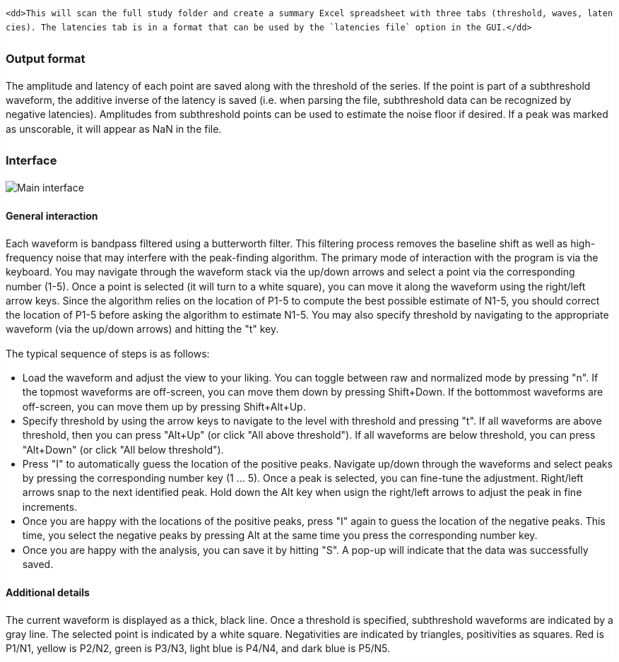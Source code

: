     <dd>This will scan the full study folder and create a summary Excel spreadsheet with three tabs (threshold, waves, latencies). The latencies tab is in a format that can be used by the `latencies file` option in the GUI.</dd>

### Output format

The amplitude and latency of each point are saved along with the threshold of the series. If the point is part of a subthreshold waveform, the additive inverse of the latency is saved (i.e. when parsing the file, subthreshold data can be recognized by negative latencies). Amplitudes from subthreshold points can be used to estimate the noise floor if desired. If a peak was marked as unscorable, it will appear as NaN in the file.

### Interface

![Main interface](docs/interface.png)

#### General interaction

Each waveform is bandpass filtered using a butterworth filter. This filtering process removes the baseline shift as well as high-frequency noise that may interfere with the peak-finding algorithm. The primary mode of interaction with the program is via the keyboard. You may navigate through the waveform stack via the up/down arrows and select a point via the corresponding number (1-5).  Once a point is selected (it will turn to a white square), you can move it along the waveform using the right/left arrow keys.  Since the algorithm relies on the location of P1-5 to compute the best possible estimate of N1-5, you should correct the location of P1-5 before asking the algorithm to estimate N1-5.  You may also specify threshold by navigating to the appropriate waveform (via the up/down arrows) and hitting the "t" key.

The typical sequence of steps is as follows:

* Load the waveform and adjust the view to your liking. You can toggle between raw and normalized mode by pressing "n". If the topmost waveforms are off-screen, you can move them down by pressing Shift+Down. If the bottommost waveforms are off-screen, you can move them up by pressing Shift+Alt+Up.
* Specify threshold by using the arrow keys to navigate to the level with threshold and pressing "t". If all waveforms are above threshold, then you can press "Alt+Up" (or click "All above threshold"). If all waveforms are below threshold, you can press "Alt+Down" (or click "All below threshold").
* Press "I" to automatically guess the location of the positive peaks. Navigate up/down through the waveforms and select peaks by pressing the corresponding number key (1 ... 5). Once a peak is selected, you can fine-tune the adjustment. Right/left arrows snap to the next identified peak. Hold down the Alt key when usign the right/left arrows to adjust the peak in fine increments.
* Once you are happy with the locations of the positive peaks, press "I" again to guess the location of the negative peaks. This time, you select the negative peaks by pressing Alt at the same time you press the corresponding number key.
* Once you are happy with the analysis, you can save it by hitting "S". A pop-up will indicate that the data was successfully saved.

#### Additional details

The current waveform is displayed as a thick, black line.  Once a threshold is specified, subthreshold waveforms are indicated by a gray line.  The selected point is indicated by a white square.  Negativities are indicated by triangles, positivities as squares.  Red is P1/N1, yellow is P2/N2, green is P3/N3, light blue is P4/N4, and dark blue is P5/N5.
